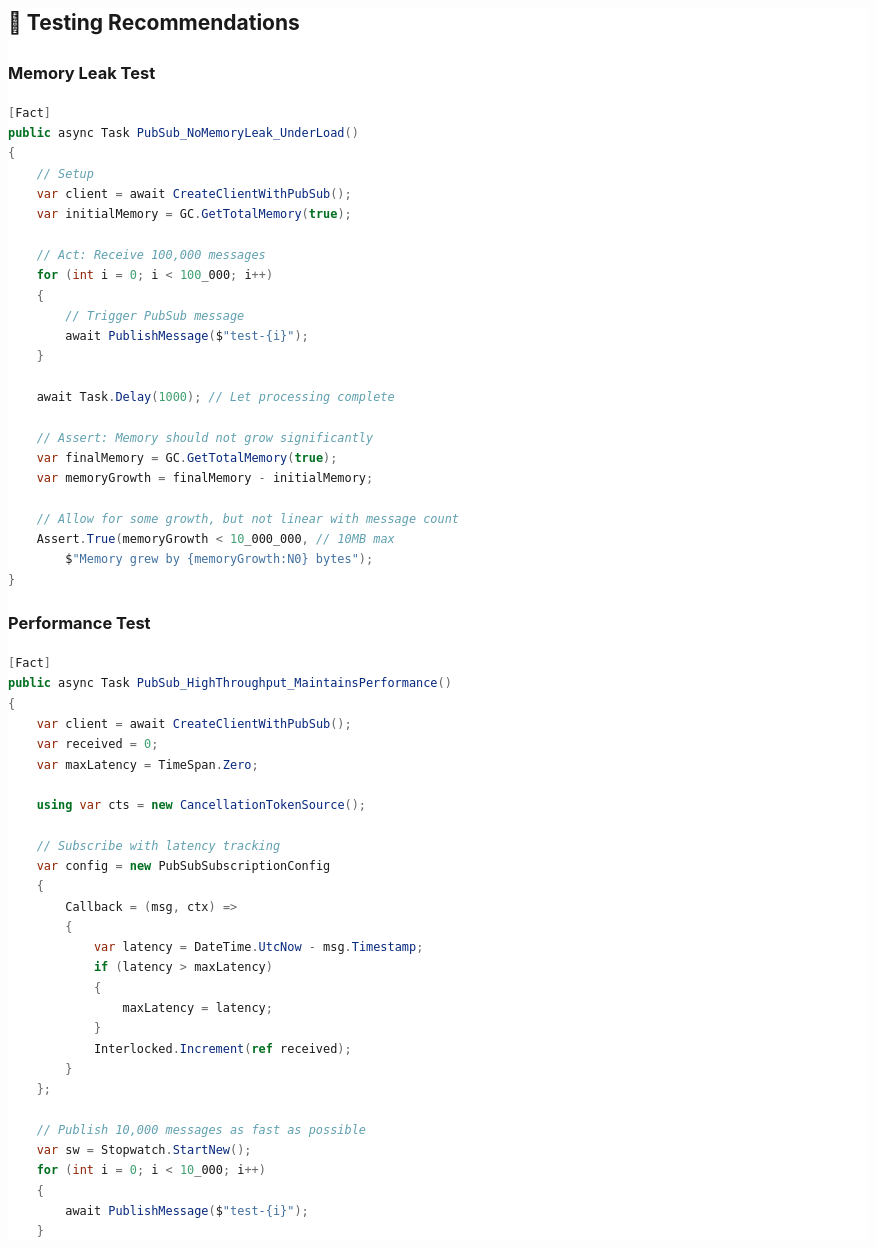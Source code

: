 
## 🧪 Testing Recommendations

### Memory Leak Test

```csharp
[Fact]
public async Task PubSub_NoMemoryLeak_UnderLoad()
{
    // Setup
    var client = await CreateClientWithPubSub();
    var initialMemory = GC.GetTotalMemory(true);
    
    // Act: Receive 100,000 messages
    for (int i = 0; i < 100_000; i++)
    {
        // Trigger PubSub message
        await PublishMessage($"test-{i}");
    }
    
    await Task.Delay(1000); // Let processing complete
    
    // Assert: Memory should not grow significantly
    var finalMemory = GC.GetTotalMemory(true);
    var memoryGrowth = finalMemory - initialMemory;
    
    // Allow for some growth, but not linear with message count
    Assert.True(memoryGrowth < 10_000_000, // 10MB max
        $"Memory grew by {memoryGrowth:N0} bytes");
}
```

### Performance Test

```csharp
[Fact]
public async Task PubSub_HighThroughput_MaintainsPerformance()
{
    var client = await CreateClientWithPubSub();
    var received = 0;
    var maxLatency = TimeSpan.Zero;
    
    using var cts = new CancellationTokenSource();
    
    // Subscribe with latency tracking
    var config = new PubSubSubscriptionConfig
    {
        Callback = (msg, ctx) =>
        {
            var latency = DateTime.UtcNow - msg.Timestamp;
            if (latency > maxLatency)
            {
                maxLatency = latency;
            }
            Interlocked.Increment(ref received);
        }
    };
    
    // Publish 10,000 messages as fast as possible
    var sw = Stopwatch.StartNew();
    for (int i = 0; i < 10_000; i++)
    {
        await PublishMessage($"test-{i}");
    }
```